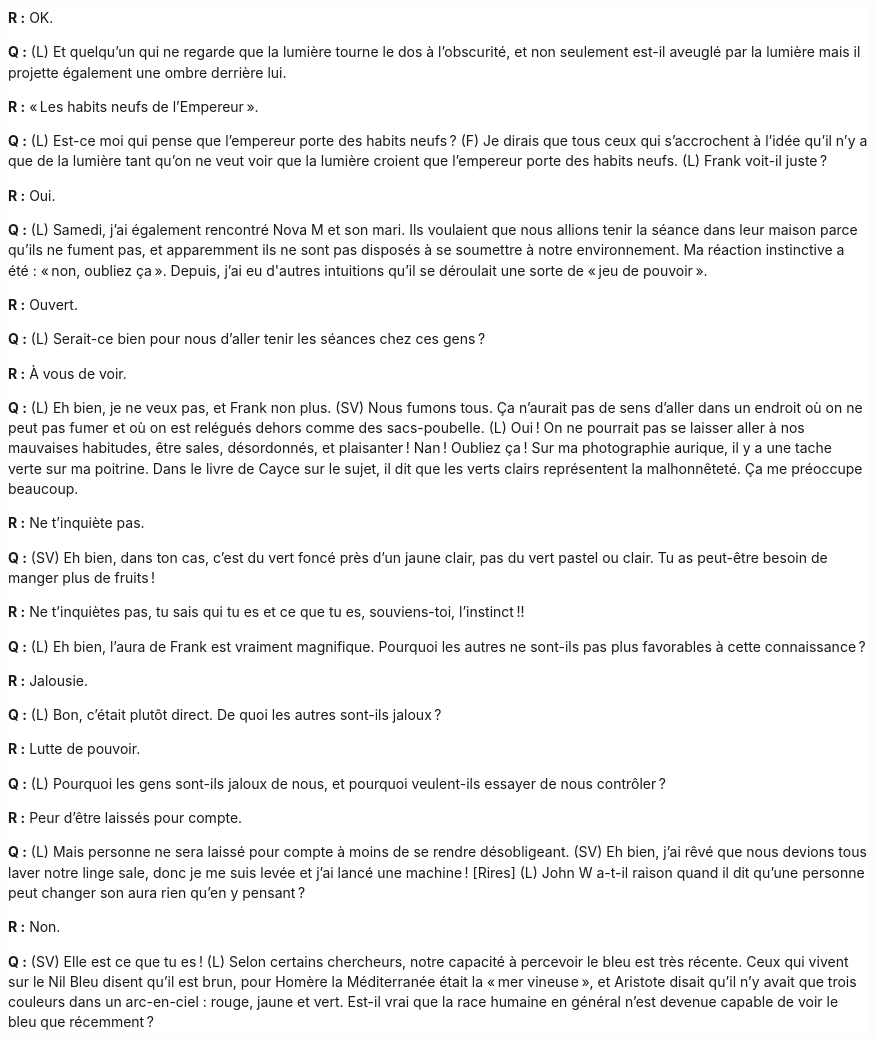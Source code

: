 **R :** OK.

**Q :** (L) Et quelqu’un qui ne regarde que la lumière tourne le dos à l’obscurité, et non seulement est-il aveuglé par la lumière mais il projette également une ombre derrière lui.

**R :** « Les habits neufs de l’Empereur ».

**Q :** (L) Est-ce moi qui pense que l’empereur porte des habits neufs ? (F) Je dirais que tous ceux qui s’accrochent à l’idée qu’il n’y a que de la lumière tant qu’on ne veut voir que la lumière croient que l’empereur porte des habits neufs. (L) Frank voit-il juste ?

**R :** Oui.

**Q :** (L) Samedi, j’ai également rencontré Nova M et son mari. Ils voulaient que nous allions tenir la séance dans leur maison parce qu’ils ne fument pas, et apparemment ils ne sont pas disposés à se soumettre à notre environnement. Ma réaction instinctive a été : « non, oubliez ça ». Depuis, j’ai eu d'autres intuitions qu’il se déroulait une sorte de « jeu de pouvoir ».

**R :** Ouvert.

**Q :** (L) Serait-ce bien pour nous d’aller tenir les séances chez ces gens ?

**R :** À vous de voir.

**Q :** (L) Eh bien, je ne veux pas, et Frank non plus. (SV) Nous fumons tous. Ça n’aurait pas de sens d’aller dans un endroit où on ne peut pas fumer et où on est relégués dehors comme des sacs-poubelle. (L) Oui ! On ne pourrait pas se laisser aller à nos mauvaises habitudes, être sales, désordonnés, et plaisanter ! Nan ! Oubliez ça !  Sur ma photographie aurique, il y a une tache verte sur ma poitrine. Dans le livre de Cayce sur le sujet, il dit que les verts clairs représentent la malhonnêteté. Ça me préoccupe beaucoup.

**R :** Ne t’inquiète pas.

**Q :** (SV) Eh bien, dans ton cas, c’est du vert foncé près d’un jaune clair, pas du vert pastel ou clair. Tu as peut-être besoin de manger plus de fruits !

**R :** Ne t’inquiètes pas, tu sais qui tu es et ce que tu es, souviens-toi, l’instinct !!

**Q :** (L) Eh bien, l’aura de Frank est vraiment magnifique. Pourquoi les autres ne sont-ils pas plus favorables à cette connaissance ?

**R :** Jalousie.

**Q :** (L) Bon, c’était plutôt direct. De quoi les autres sont-ils jaloux ?

**R :** Lutte de pouvoir.

**Q :** (L) Pourquoi les gens sont-ils jaloux de nous, et pourquoi veulent-ils essayer de nous contrôler ?

**R :** Peur d’être laissés pour compte.

**Q :** (L) Mais personne ne sera laissé pour compte à moins de se rendre désobligeant. (SV) Eh bien, j’ai rêvé que nous devions tous laver notre linge sale, donc je me suis levée et j’ai lancé une machine ! [Rires] (L) John W a-t-il raison quand il dit qu’une personne peut changer son aura rien qu’en y pensant ?

**R :** Non.

**Q :** (SV) Elle est ce que tu es ! (L) Selon certains chercheurs, notre capacité à percevoir le bleu est très récente. Ceux qui vivent sur le Nil Bleu disent qu’il est brun, pour Homère la Méditerranée était la « mer vineuse », et Aristote disait qu’il n’y avait que trois couleurs dans un arc-en-ciel : rouge, jaune et vert. Est-il vrai que la race humaine en général n’est devenue capable de voir le bleu que récemment ?
